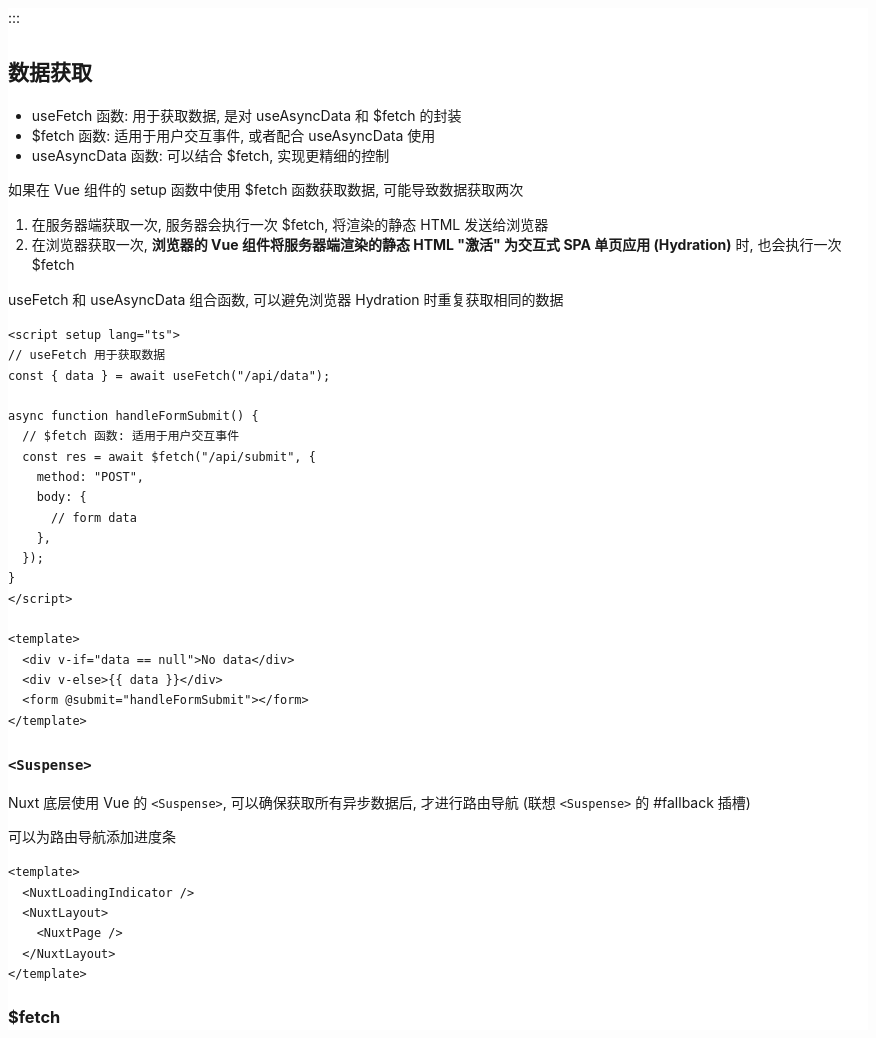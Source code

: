 :::

## 数据获取

- useFetch 函数: 用于获取数据, 是对 useAsyncData 和 $fetch 的封装
- $fetch 函数: 适用于用户交互事件, 或者配合 useAsyncData 使用
- useAsyncData 函数: 可以结合 $fetch, 实现更精细的控制

如果在 Vue 组件的 setup 函数中使用 $fetch 函数获取数据, 可能导致数据获取两次

1. 在服务器端获取一次, 服务器会执行一次 $fetch, 将渲染的静态 HTML 发送给浏览器
2. 在浏览器获取一次, **浏览器的 Vue 组件将服务器端渲染的静态 HTML "激活" 为交互式 SPA 单页应用 (Hydration)** 时, 也会执行一次 $fetch

useFetch 和 useAsyncData 组合函数, 可以避免浏览器 Hydration 时重复获取相同的数据

```vue
<script setup lang="ts">
// useFetch 用于获取数据
const { data } = await useFetch("/api/data");

async function handleFormSubmit() {
  // $fetch 函数: 适用于用户交互事件
  const res = await $fetch("/api/submit", {
    method: "POST",
    body: {
      // form data
    },
  });
}
</script>

<template>
  <div v-if="data == null">No data</div>
  <div v-else>{{ data }}</div>
  <form @submit="handleFormSubmit"></form>
</template>
```

### `<Suspense>`

Nuxt 底层使用 Vue 的 `<Suspense>`, 可以确保获取所有异步数据后, 才进行路由导航 (联想 `<Suspense>` 的 #fallback 插槽)

可以为路由导航添加进度条

```vue
<template>
  <NuxtLoadingIndicator />
  <NuxtLayout>
    <NuxtPage />
  </NuxtLayout>
</template>
```

### $fetch
